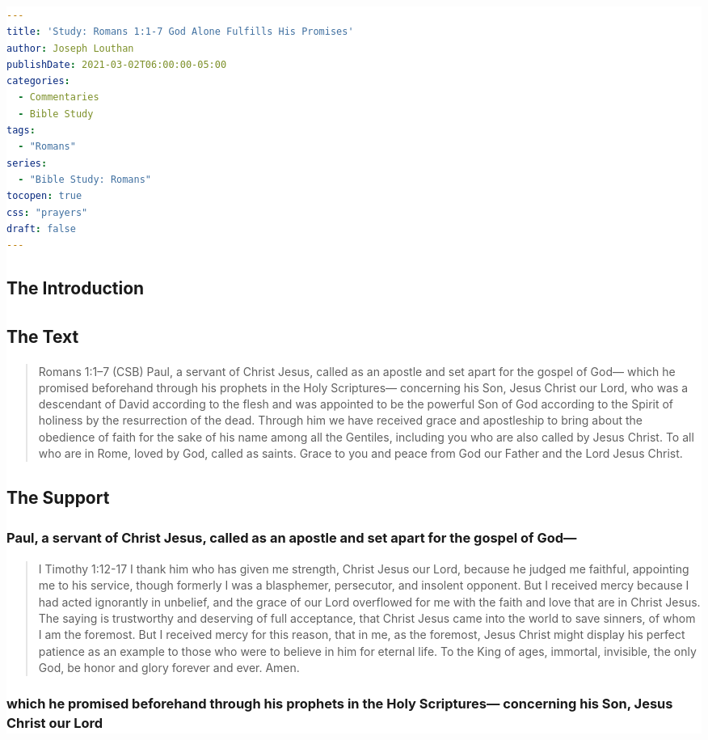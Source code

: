 ```yaml
---
title: 'Study: Romans 1:1-7 God Alone Fulfills His Promises'
author: Joseph Louthan
publishDate: 2021-03-02T06:00:00-05:00
categories:
  - Commentaries
  - Bible Study
tags:
  - "Romans"
series:
  - "Bible Study: Romans"
tocopen: true
css: "prayers"
draft: false
---
```

## The Introduction

## The Text

>Romans 1:1–7 (CSB) Paul, a servant of Christ Jesus, called as an apostle and set apart for the gospel of God— which he promised beforehand through his prophets in the Holy Scriptures— concerning his Son, Jesus Christ our Lord, who was a descendant of David according to the flesh  and was appointed to be the powerful Son of God according to the Spirit of holiness by the resurrection of the dead.  Through him we have received grace and apostleship to bring about the obedience of faith for the sake of his name among all the Gentiles,  including you who are also called by Jesus Christ.  To all who are in Rome, loved by God, called as saints. Grace to you and peace from God our Father and the Lord Jesus Christ.

<div style="page-break-after: always;"></div>

## The Support

### Paul, a servant of Christ Jesus, called as an apostle and set apart for the gospel of God—

>I Timothy 1:12-17 I thank him who has given me strength, Christ Jesus our Lord, because he judged me faithful, appointing me to his service,  though formerly I was a blasphemer, persecutor, and insolent opponent. But I received mercy because I had acted ignorantly in unbelief,  and the grace of our Lord overflowed for me with the faith and love that are in Christ Jesus.  The saying is trustworthy and deserving of full acceptance, that Christ Jesus came into the world to save sinners, of whom I am the foremost.  But I received mercy for this reason, that in me, as the foremost, Jesus Christ might display his perfect patience as an example to those who were to believe in him for eternal life.  To the King of ages, immortal, invisible, the only God, be honor and glory forever and ever. Amen.

### which he promised beforehand through his prophets in the Holy Scriptures— concerning his Son, Jesus Christ our Lord
